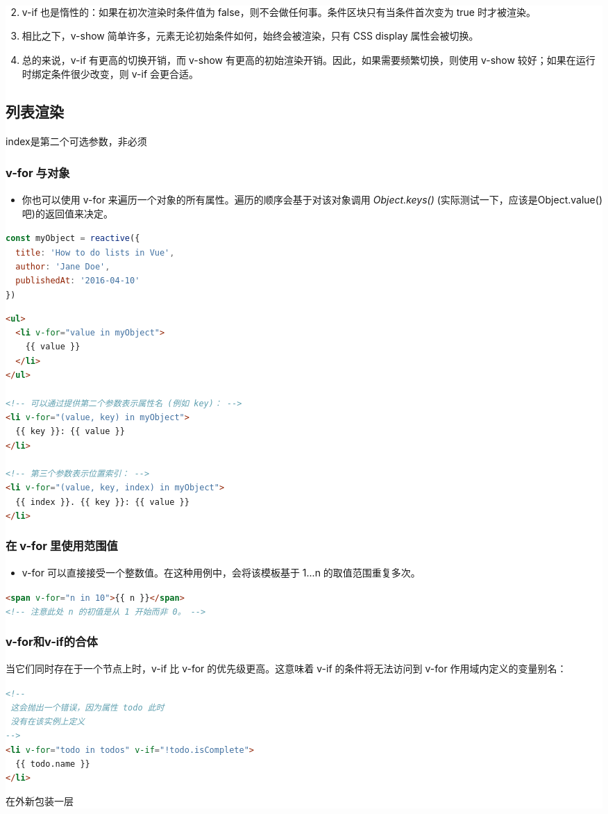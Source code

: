 2. v-if 也是惰性的：如果在初次渲染时条件值为 false，则不会做任何事。条件区块只有当条件首次变为 true 时才被渲染。

3. 相比之下，v-show 简单许多，元素无论初始条件如何，始终会被渲染，只有 CSS display 属性会被切换。

4. 总的来说，v-if 有更高的切换开销，而 v-show 有更高的初始渲染开销。因此，如果需要频繁切换，则使用 v-show 较好；如果在运行时绑定条件很少改变，则 v-if 会更合适。

## 列表渲染
index是第二个可选参数，非必须
### v-for 与对象
- 你也可以使用 v-for 来遍历一个对象的所有属性。遍历的顺序会基于对该对象调用 *Object.keys()* (实际测试一下，应该是Object.value()吧)的返回值来决定。

```js
const myObject = reactive({
  title: 'How to do lists in Vue',
  author: 'Jane Doe',
  publishedAt: '2016-04-10'
})
```
```html
<ul>
  <li v-for="value in myObject">
    {{ value }}
  </li>
</ul>

<!-- 可以通过提供第二个参数表示属性名 (例如 key)： -->
<li v-for="(value, key) in myObject">
  {{ key }}: {{ value }}
</li>

<!-- 第三个参数表示位置索引： -->
<li v-for="(value, key, index) in myObject">
  {{ index }}. {{ key }}: {{ value }}
</li>
```
### 在 v-for 里使用范围值
- v-for 可以直接接受一个整数值。在这种用例中，会将该模板基于 1...n 的取值范围重复多次。
```html
<span v-for="n in 10">{{ n }}</span>
<!-- 注意此处 n 的初值是从 1 开始而非 0。 -->
```
### v-for和v-if的合体
当它们同时存在于一个节点上时，v-if 比 v-for 的优先级更高。这意味着 v-if 的条件将无法访问到 v-for 作用域内定义的变量别名：
```html
<!--
 这会抛出一个错误，因为属性 todo 此时
 没有在该实例上定义
-->
<li v-for="todo in todos" v-if="!todo.isComplete">
  {{ todo.name }}
</li>
```
在外新包装一层 <template> 再在其上使用 v-for 可以解决这个问题 (这也更加明显易读)：
```html
<template v-for="todo in todos">
  <li v-if="!todo.isComplete">
    {{ todo.name }}
  </li>
</template>
```
